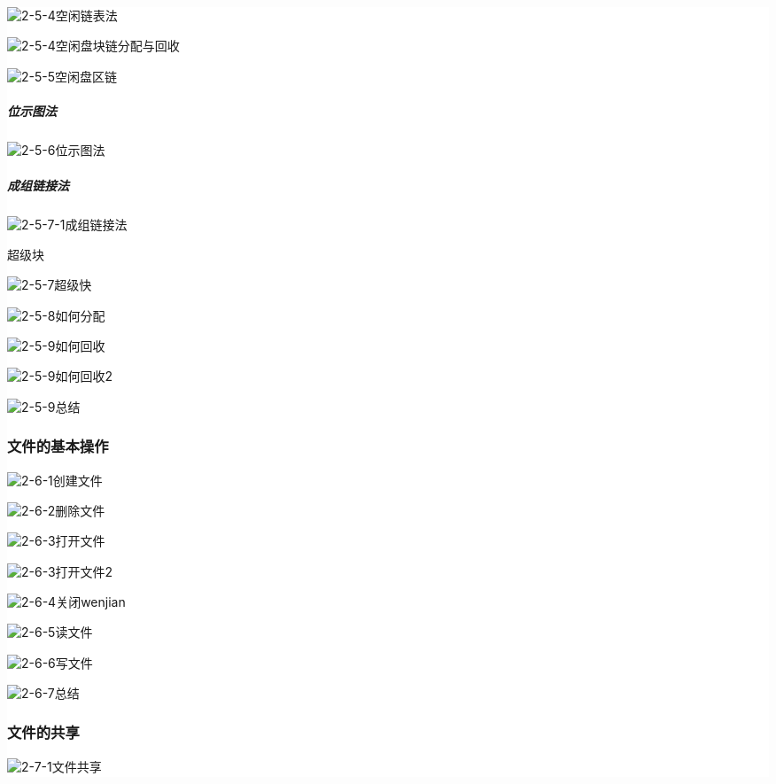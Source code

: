 ![2-5-4空闲链表法](https://cdn.jsdelivr.net/gh/onlywater1/blog-picture/operationsysterm/202505231023989.png)

![2-5-4空闲盘块链分配与回收](https://cdn.jsdelivr.net/gh/onlywater1/blog-picture/operationsysterm/202505231023990.png)

![2-5-5空闲盘区链](https://cdn.jsdelivr.net/gh/onlywater1/blog-picture/operationsysterm/202505231023991.png)

##### 位示图法

![2-5-6位示图法](https://cdn.jsdelivr.net/gh/onlywater1/blog-picture/operationsysterm/202505231023992.png)

##### 成组链接法

![2-5-7-1成组链接法](https://cdn.jsdelivr.net/gh/onlywater1/blog-picture/operationsysterm/202505231023993.png)

超级块

![2-5-7超级快](https://cdn.jsdelivr.net/gh/onlywater1/blog-picture/operationsysterm/202505231023994.png)

![2-5-8如何分配](https://cdn.jsdelivr.net/gh/onlywater1/blog-picture/operationsysterm/202505231023995.png)

![2-5-9如何回收](https://cdn.jsdelivr.net/gh/onlywater1/blog-picture/operationsysterm/202505231023996.png)

![2-5-9如何回收2](https://cdn.jsdelivr.net/gh/onlywater1/blog-picture/operationsysterm/202505231023997.png)

![2-5-9总结](https://cdn.jsdelivr.net/gh/onlywater1/blog-picture/operationsysterm/202505231023998.png)

### 文件的基本操作

![2-6-1创建文件](https://cdn.jsdelivr.net/gh/onlywater1/blog-picture/operationsysterm/202505231023999.png)

![2-6-2删除文件](https://cdn.jsdelivr.net/gh/onlywater1/blog-picture/operationsysterm/202505231023000.png)

![2-6-3打开文件](https://cdn.jsdelivr.net/gh/onlywater1/blog-picture/operationsysterm/202505231023001.png)

![2-6-3打开文件2](https://cdn.jsdelivr.net/gh/onlywater1/blog-picture/operationsysterm/202505231023002.png)

![2-6-4关闭wenjian](https://cdn.jsdelivr.net/gh/onlywater1/blog-picture/operationsysterm/202505231023003.png)

![2-6-5读文件](https://cdn.jsdelivr.net/gh/onlywater1/blog-picture/operationsysterm/202505231023004.png)

![2-6-6写文件](https://cdn.jsdelivr.net/gh/onlywater1/blog-picture/operationsysterm/202505231023005.png)

![2-6-7总结](https://cdn.jsdelivr.net/gh/onlywater1/blog-picture/operationsysterm/202505231023006.png)

### 文件的共享

![2-7-1文件共享](https://cdn.jsdelivr.net/gh/onlywater1/blog-picture/operationsysterm/202505231023007.png)
